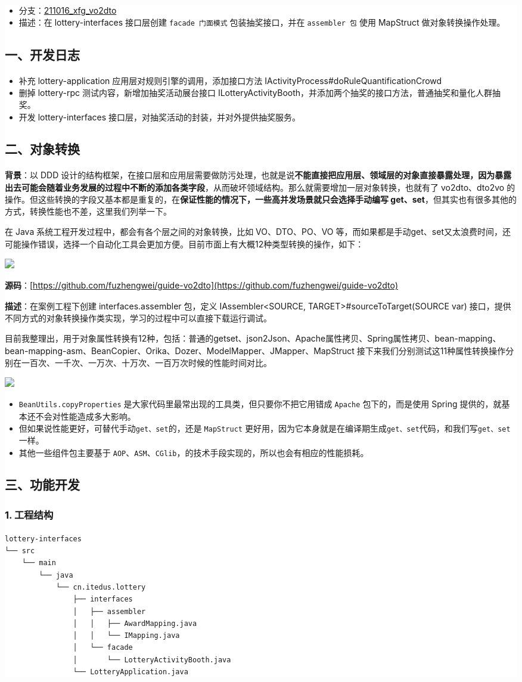 -   分支：[211016_xfg_vo2dto](https://gitcode.net/KnowledgePlanet/Lottery/-/tree/211016_xfg_vo2dto)
-   描述：在 lottery-interfaces 接口层创建 `facade 门面模式` 包装抽奖接口，并在 `assembler 包` 使用 MapStruct 做对象转换操作处理。
## 一、开发日志
-   补充 lottery-application 应用层对规则引擎的调用，添加接口方法 IActivityProcess#doRuleQuantificationCrowd
-   删掉 lottery-rpc 测试内容，新增加抽奖活动展台接口 ILotteryActivityBooth，并添加两个抽奖的接口方法，普通抽奖和量化人群抽奖。
-   开发 lottery-interfaces 接口层，对抽奖活动的封装，并对外提供抽奖服务。

## 二、对象转换 
**背景**：以 DDD 设计的结构框架，在接口层和应用层需要做防污处理，也就是说**不能直接把应用层、领域层的对象直接暴露处理，因为暴露出去可能会随着业务发展的过程中不断的添加各类字段**，从而破坏领域结构。那么就需要增加一层对象转换，也就有了 vo2dto、dto2vo 的操作。但这些转换的字段又基本都是重复的，在**保证性能的情况下，一些高并发场景就只会选择手动编写 get、set**，但其实也有很多其他的方式，转换性能也不差，这里我们列举一下。

在 Java 系统工程开发过程中，都会有各个层之间的对象转换，比如 VO、DTO、PO、VO 等，而如果都是手动get、set又太浪费时间，还可能操作错误，选择一个自动化工具会更加方便。目前市面上有大概12种类型转换的操作，如下：

[![](https://gitcode.net/KnowledgePlanet/Lottery/-/raw/master/doc/assets/img/Part-2/14-01.png)](https://gitcode.net/KnowledgePlanet/Lottery/-/raw/master/doc/assets/img/Part-2/14-01.png)

**源码**：[https://github.com/fuzhengwei/guide-vo2dto](https://github.com/fuzhengwei/guide-vo2dto)

**描述**：在案例工程下创建 interfaces.assembler 包，定义 IAssembler<SOURCE, TARGET>#sourceToTarget(SOURCE var) 接口，提供不同方式的对象转换操作类实现，学习的过程中可以直接下载运行调试。

目前我整理出，用于对象属性转换有12种，包括：普通的getset、json2Json、Apache属性拷贝、Spring属性拷贝、bean-mapping、bean-mapping-asm、BeanCopier、Orika、Dozer、ModelMapper、JMapper、MapStruct 接下来我们分别测试这11种属性转换操作分别在一百次、一千次、一万次、十万次、一百万次时候的性能时间对比。

[![](https://gitcode.net/KnowledgePlanet/Lottery/-/raw/master/doc/assets/img/Part-2/14-02.png)](https://gitcode.net/KnowledgePlanet/Lottery/-/raw/master/doc/assets/img/Part-2/14-02.png)

-   `BeanUtils.copyProperties` 是大家代码里最常出现的工具类，但只要你不把它用错成 `Apache` 包下的，而是使用 Spring 提供的，就基本还不会对性能造成多大影响。
-   但如果说性能更好，可替代手动`get、set`的，还是 `MapStruct` 更好用，因为它本身就是在编译期生成`get、set`代码，和我们写`get、set`一样。
-   其他一些组件包主要基于 `AOP`、`ASM`、`CGlib`，的技术手段实现的，所以也会有相应的性能损耗。

## [](https://gitcode.net/KnowledgePlanet/Lottery/-/wikis/%E7%AC%AC-2-%E9%83%A8%E5%88%86-%E9%A2%86%E5%9F%9F%E5%BC%80%E5%8F%91//%E7%AC%AC14%E8%8A%82%EF%BC%9A%E9%97%A8%E9%9D%A2%E6%8E%A5%E5%8F%A3%E5%B0%81%E8%A3%85%E5%92%8C%E5%AF%B9%E8%B1%A1%E8%BD%AC%E6%8D%A2#%E4%B8%89%E5%8A%9F%E8%83%BD%E5%BC%80%E5%8F%91)三、功能开发

### [](https://gitcode.net/KnowledgePlanet/Lottery/-/wikis/%E7%AC%AC-2-%E9%83%A8%E5%88%86-%E9%A2%86%E5%9F%9F%E5%BC%80%E5%8F%91//%E7%AC%AC14%E8%8A%82%EF%BC%9A%E9%97%A8%E9%9D%A2%E6%8E%A5%E5%8F%A3%E5%B0%81%E8%A3%85%E5%92%8C%E5%AF%B9%E8%B1%A1%E8%BD%AC%E6%8D%A2#1-%E5%B7%A5%E7%A8%8B%E7%BB%93%E6%9E%84)1. 工程结构

```
lottery-interfaces
└── src
    └── main
        └── java
            └── cn.itedus.lottery
                ├── interfaces
                │   ├── assembler
                │   │   ├── AwardMapping.java
                │   │   └── IMapping.java
                │   └── facade
                │       └── LotteryActivityBooth.java
                └── LotteryApplication.java
```
